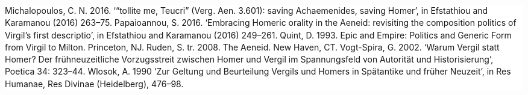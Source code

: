 Michalopoulos, C. N. 2016. ‘“tollite me, Teucri” (Verg. Aen. 3.601): saving Achaemenides, saving Homer’, in Efstathiou and Karamanou (2016) 263–75.
Papaioannou, S. 2016. ‘Embracing Homeric orality in the Aeneid: revisiting the composition politics of Virgil’s first descriptio’, in Efstathiou and Karamanou (2016) 249–261.
Quint, D. 1993. Epic and Empire: Politics and Generic Form from Virgil to Milton. Princeton, NJ.
Ruden, S. tr. 2008. The Aeneid. New Haven, CT.
Vogt-Spira, G. 2002. ‘Warum Vergil statt Homer? Der frühneuzeitliche Vorzugsstreit zwischen Homer und Vergil im Spannungsfeld von Autorität und Historisierung’, Poetica 34: 323–44.
Wlosok, A. 1990 ‘Zur Geltung und Beurteilung Vergils und Homers in Spätantike und früher Neuzeit’, in Res Humanae, Res Divinae (Heidelberg), 476–98.